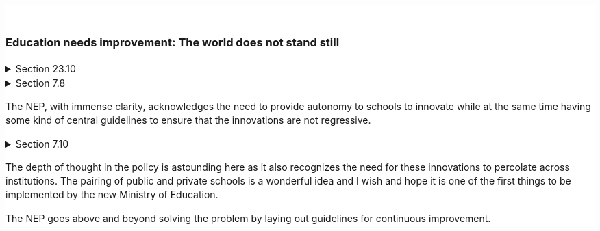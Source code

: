 &nbsp;

### Education needs improvement: The world does not stand still


<details><summary>Section 23.10</summary></details>

<details><summary>Section 7.8</summary></details>

The NEP, with immense clarity, acknowledges the need to provide autonomy
to schools to innovate while at the same time having some kind of
central guidelines to ensure that the innovations are not regressive.


<details><summary>Section 7.10</summary></details>

The depth of thought in the policy is astounding here as it
also recognizes the need for these innovations to percolate across
institutions. The pairing of public and private schools is a wonderful
idea and I wish and hope it is one of the first things to be implemented
by the new Ministry of Education.

The NEP goes above and beyond solving the problem by laying out
guidelines for continuous improvement.
